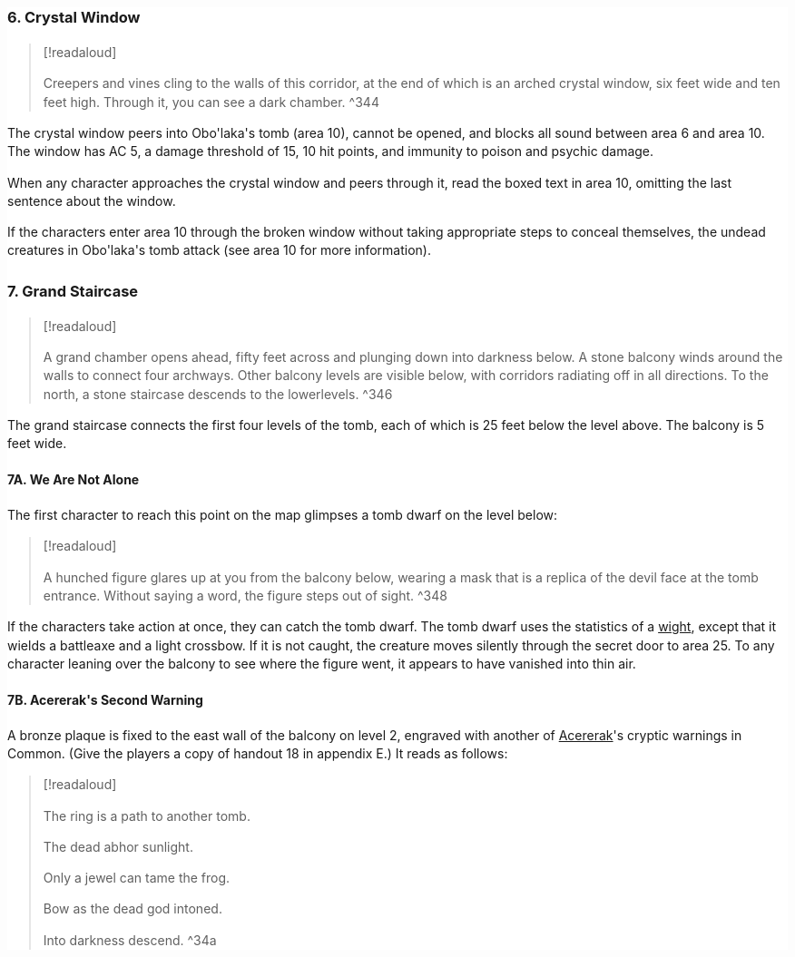### 6. Crystal Window

> [!readaloud] 
> 
> Creepers and vines cling to the walls of this corridor, at the end of which is an arched crystal window, six feet wide and ten feet high. Through it, you can see a dark chamber.
^344

The crystal window peers into Obo'laka's tomb (area 10), cannot be opened, and blocks all sound between area 6 and area 10. The window has AC 5, a damage threshold of 15, 10 hit points, and immunity to poison and psychic damage.

When any character approaches the crystal window and peers through it, read the boxed text in area 10, omitting the last sentence about the window.

If the characters enter area 10 through the broken window without taking appropriate steps to conceal themselves, the undead creatures in Obo'laka's tomb attack (see area 10 for more information).

### 7. Grand Staircase

> [!readaloud] 
> 
> A grand chamber opens ahead, fifty feet across and plunging down into darkness below. A stone balcony winds around the walls to connect four archways. Other balcony levels are visible below, with corridors radiating off in all directions. To the north, a stone staircase descends to the lowerlevels.
^346

The grand staircase connects the first four levels of the tomb, each of which is 25 feet below the level above. The balcony is 5 feet wide.

#### 7A. We Are Not Alone

The first character to reach this point on the map glimpses a tomb dwarf on the level below:

> [!readaloud] 
> 
> A hunched figure glares up at you from the balcony below, wearing a mask that is a replica of the devil face at the tomb entrance. Without saying a word, the figure steps out of sight.
^348

If the characters take action at once, they can catch the tomb dwarf. The tomb dwarf uses the statistics of a [wight](Mechanics/bestiary/undead/wight.md), except that it wields a battleaxe and a light crossbow. If it is not caught, the creature moves silently through the secret door to area 25. To any character leaning over the balcony to see where the figure went, it appears to have vanished into thin air.

#### 7B. Acererak's Second Warning

A bronze plaque is fixed to the east wall of the balcony on level 2, engraved with another of [Acererak](Mechanics/bestiary/npc/acererak-toa.md)'s cryptic warnings in Common. (Give the players a copy of handout 18 in appendix E.) It reads as follows:

> [!readaloud] 
> 
> The ring is a path to another tomb.
> 
> The dead abhor sunlight.
> 
> Only a jewel can tame the frog.
> 
> Bow as the dead god intoned.
> 
> Into darkness descend.
^34a
